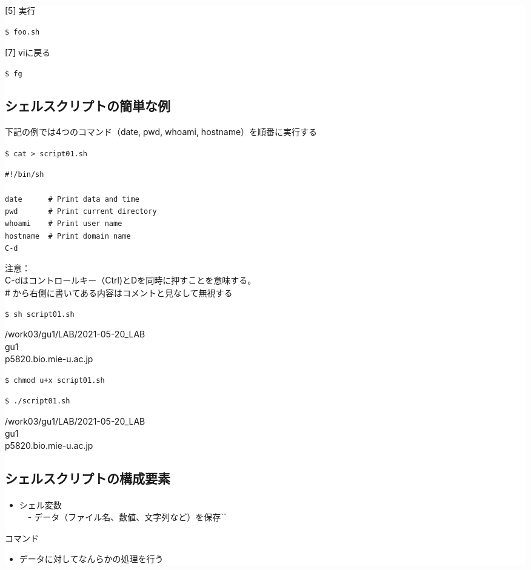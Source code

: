[5] 実行  

```
$ foo.sh
```

[7] viに戻る   

```
$ fg
```



シェルスクリプトの簡単な例  
------------------------------------
下記の例では4つのコマンド（date, pwd, whoami, hostname）を順番に実行する  

```
$ cat > script01.sh
```
```
#!/bin/sh

date      # Print data and time
pwd       # Print current directory
whoami    # Print user name
hostname  # Print domain name
C-d
```

注意：  
C-dはコントロールキー（Ctrl)とDを同時に押すことを意味する。  
\# から右側に書いてある内容はコメントと見なして無視する  
```
$ sh script01.sh
```
/work03/gu1/LAB/2021-05-20_LAB  
gu1  
p5820.bio.mie-u.ac.jp  
```
$ chmod u+x script01.sh
```
```
$ ./script01.sh
```
/work03/gu1/LAB/2021-05-20_LAB  
gu1  
p5820.bio.mie-u.ac.jp  

シェルスクリプトの構成要素  
------------------------------------
- シェル変数  
　- データ（ファイル名、数値、文字列など）を保存``

コマンド  
- データに対してなんらかの処理を行う  
  